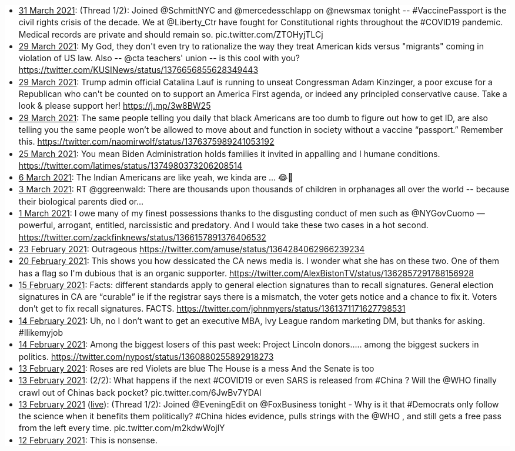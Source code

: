* [31 March 2021](https://web.archive.org/web/20210331040320/https://twitter.com/pnjaban/status/1377108983887011840): (Thread 1/2): Joined  @SchmittNYC  and  @mercedesschlapp  on  @newsmax  tonight --  #VaccinePassport  is the civil rights crisis of the decade. We at  @Liberty_Ctr  have fought for Constitutional rights throughout the  #COVID19  pandemic. Medical records are private and should remain so. pic.twitter.com/ZTOHyjTLCj
* [29 March 2021](https://web.archive.org/web/20210329231945/https://twitter.com/pnjaban/status/1376675323924770819): My God, they don't even try to rationalize the way they treat American kids versus "migrants" coming in violation of US law.  Also --  @cta  teachers' union -- is this cool with you? https://twitter.com/KUSINews/status/1376656855628349443
* [29 March 2021](https://web.archive.org/web/20210329194159/https://twitter.com/pnjaban/status/1376620631668654080): Trump admin official Catalina Lauf is running to unseat Congressman Adam Kinzinger, a poor excuse for a Republican who can't be counted on to support an America First agenda, or indeed any principled conservative cause. Take a look & please support her! https://j.mp/3w8BW25
* [29 March 2021](https://web.archive.org/web/20210329154850/https://twitter.com/pnjaban/status/1376561913035776003): The same people telling you daily that black Americans are too dumb to figure out how to get ID, are also telling you the same people won’t be allowed to move about and function in society without a vaccine “passport.” Remember this. https://twitter.com/naomirwolf/status/1376375989241053192
* [25 March 2021](https://web.archive.org/web/20210325070835/https://twitter.com/pnjaban/status/1374981505768820736): You mean Biden Administration holds families it invited in appalling and I humane conditions. https://twitter.com/latimes/status/1374980373206208514
* [ 6 March 2021](https://web.archive.org/web/20210306171024/https://twitter.com/pnjaban/status/1368247518153244675): The Indian Americans are like yeah, we kinda are ... 😂🤣
* [ 3 March 2021](https://web.archive.org/web/20210303030019/https://twitter.com/pnjaban/status/1366946511607656454): RT @ggreenwald: There are thousands upon thousands of children in orphanages all over the world -- because their biological parents died or…
* [ 1 March 2021](https://web.archive.org/web/20210301021503/https://twitter.com/pnjaban/status/1366209898564833284): I owe many of my finest possessions thanks to the disgusting conduct of men such as  @NYGovCuomo  — powerful, arrogant, entitled, narcissistic and predatory. And I would take these two cases in a hot second. https://twitter.com/zackfinknews/status/1366157891376406532
* [23 February 2021](https://web.archive.org/web/20210223193222/https://twitter.com/pnjaban/status/1364288575374716933): Outrageous https://twitter.com/amuse/status/1364284062966239234
* [20 February 2021](https://web.archive.org/web/20210220043130/https://twitter.com/pnjaban/status/1362983019703767040): This shows you how dessicated the CA news media is. I wonder what she has on these two. One of them has a flag so I'm dubious that is an organic supporter. https://twitter.com/AlexBistonTV/status/1362857291788156928
* [15 February 2021](https://web.archive.org/web/20210215180315/https://twitter.com/pnjaban/status/1361375449192886272): Facts: different standards apply to general election signatures than to recall signatures. General election signatures in CA are “curable” ie if the registrar says there is a mismatch, the voter gets notice and a chance to fix it. Voters don’t get to fix recall signatures. FACTS. https://twitter.com/johnmyers/status/1361371171627798531
* [14 February 2021](https://web.archive.org/web/20210214200145/https://twitter.com/pnjaban/status/1361042914629939200): Uh, no I don’t want to get an executive MBA, Ivy League random marketing DM, but thanks for asking.  #Ilikemyjob
* [14 February 2021](https://web.archive.org/web/20210214145347/https://twitter.com/pnjaban/status/1360965352625106945): Among the biggest losers of this past week: Project Lincoln donors..... among the biggest suckers in politics. https://twitter.com/nypost/status/1360880255892918273
* [13 February 2021](https://web.archive.org/web/20210213170654/https://twitter.com/pnjaban/status/1360636404422774787): Roses are red                                             Violets are blue                                  The House is a mess                                  And the Senate is too
* [13 February 2021](https://web.archive.org/web/20210213042504/https://twitter.com/pnjaban/status/1360444770259247104): (2/2): What happens if the next  #COVID19  or even SARS is released from  #China ? Will the  @WHO  finally crawl out of Chinas back pocket? pic.twitter.com/6JwBv7YDAl
* [13 February 2021](https://web.archive.org/web/20210213042504/https://twitter.com/pnjaban/status/1360444770259247104) ([live](https://twitter.com/pnjaban/status/1360444571868516353)): (Thread 1/2): Joined  @EveningEdit  on  @FoxBusiness  tonight - Why is it that  #Democrats  only follow the science when it benefits them politically?  #China  hides evidence, pulls strings with the  @WHO , and still gets a free pass from the left every time. pic.twitter.com/m2kdwWojlY
* [12 February 2021](https://web.archive.org/web/20210212171056/https://twitter.com/pnjaban/status/1360275130820165638): This is nonsense.